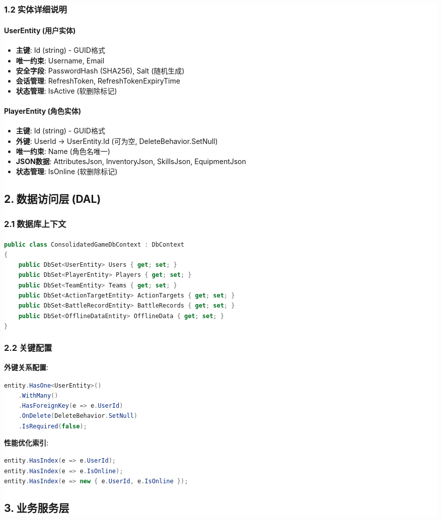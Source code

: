 ### 1.2 实体详细说明

#### UserEntity (用户实体)
- **主键**: Id (string) - GUID格式
- **唯一约束**: Username, Email
- **安全字段**: PasswordHash (SHA256), Salt (随机生成)
- **会话管理**: RefreshToken, RefreshTokenExpiryTime
- **状态管理**: IsActive (软删除标记)

#### PlayerEntity (角色实体)
- **主键**: Id (string) - GUID格式
- **外键**: UserId → UserEntity.Id (可为空, DeleteBehavior.SetNull)
- **唯一约束**: Name (角色名唯一)
- **JSON数据**: AttributesJson, InventoryJson, SkillsJson, EquipmentJson
- **状态管理**: IsOnline (软删除标记)

## 2. 数据访问层 (DAL)

### 2.1 数据库上下文

```csharp
public class ConsolidatedGameDbContext : DbContext
{
    public DbSet<UserEntity> Users { get; set; }
    public DbSet<PlayerEntity> Players { get; set; }
    public DbSet<TeamEntity> Teams { get; set; }
    public DbSet<ActionTargetEntity> ActionTargets { get; set; }
    public DbSet<BattleRecordEntity> BattleRecords { get; set; }
    public DbSet<OfflineDataEntity> OfflineData { get; set; }
}
```

### 2.2 关键配置

**外键关系配置**:
```csharp
entity.HasOne<UserEntity>()
    .WithMany()
    .HasForeignKey(e => e.UserId)
    .OnDelete(DeleteBehavior.SetNull)
    .IsRequired(false);
```

**性能优化索引**:
```csharp
entity.HasIndex(e => e.UserId);
entity.HasIndex(e => e.IsOnline);
entity.HasIndex(e => new { e.UserId, e.IsOnline });
```

## 3. 业务服务层
